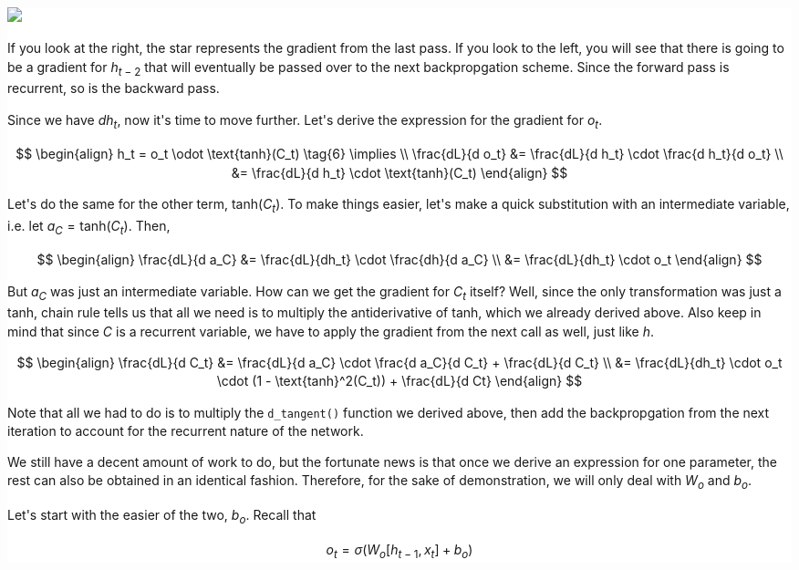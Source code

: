 <img src="https://i.imgur.com/hEtvXnN.png">

If you look at the right, the star represents the gradient from the last pass. If you look to the left, you will see that there is going to be a gradient for $h_{t - 2}$ that will eventually be passed over to the next backpropgation scheme. Since the forward pass is recurrent, so is the backward pass. 


Since we have $d h_t$, now it's time to move further. Let's derive the expression for the gradient for $o_t$. 

$$
\begin{align}
h_t = o_t \odot \text{tanh}(C_t) \tag{6} \implies \\
\frac{dL}{d o_t} 
&= \frac{dL}{d h_t} \cdot \frac{d h_t}{d o_t} \\
&= \frac{dL}{d h_t} \cdot \text{tanh}(C_t)
\end{align}
$$

Let's do the same for the other term, $\text{tanh}(C_t)$. To make things easier, let's make a quick substitution with an intermediate variable, i.e. let $a_C = \text{tanh}(C_t)$. Then, 

$$
\begin{align}
\frac{dL}{d a_C} 
&= \frac{dL}{dh_t} \cdot \frac{dh}{d a_C} \\
&= \frac{dL}{dh_t} \cdot o_t
\end{align}
$$

But $a_C$ was just an intermediate variable. How can we get the gradient for $C_t$ itself? Well, since the only transformation was just a $\text{tanh}$, chain rule tells us that all we need is to multiply the antiderivative of $\text{tanh}$, which we already derived above. Also keep in mind that since $C$ is a recurrent variable, we have to apply the gradient from the next call as well, just like $h$. 

$$
\begin{align}
\frac{dL}{d C_t} 
&= \frac{dL}{d a_C} \cdot \frac{d a_C}{d C_t} + \frac{dL}{d C_t} \\
&= \frac{dL}{dh_t} \cdot o_t \cdot (1 - \text{tanh}^2(C_t)) + \frac{dL}{d Ct}
\end{align}
$$

Note that all we had to do is to multiply the `d_tangent()` function we derived above, then add the backpropgation from the next iteration to account for the recurrent nature of the network. 

We still have a decent amount of work to do, but the fortunate news is that once we derive an expression for one parameter, the rest can also be obtained in an identical fashion. Therefore, for the sake of demonstration, we will only deal with $W_o$ and $b_o$. 

Let's start with the easier of the two, $b_o$. Recall that 

$$
o_t = \sigma(W_o [h_{t - 1}, x_t] + b_o) \tag{5}
$$
